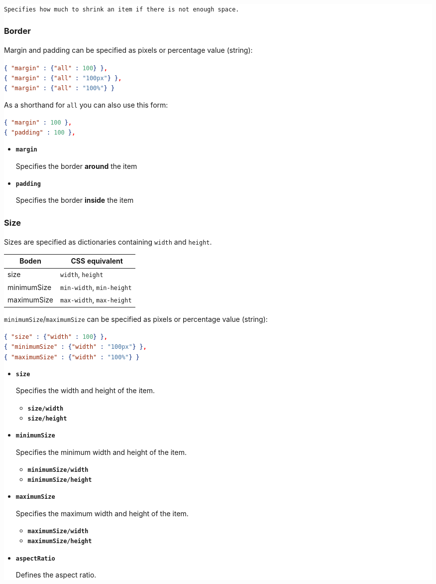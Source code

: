 	Specifies how much to shrink an item if there is not enough space.


### Border

Margin and padding can be specified as pixels or percentage value (string):

```json
{ "margin" : {"all" : 100} },
{ "margin" : {"all" : "100px"} },
{ "margin" : {"all" : "100%"} }
```

As a shorthand for `all` you can also use this form:

```json
{ "margin" : 100 },
{ "padding" : 100 },
``` 

* **`margin`**

	Specifies the border **around** the item

* **`padding`**

	Specifies the border **inside** the item


### Size

Sizes are specified as dictionaries containing `width` and `height`.

| Boden | CSS equivalent |
|-------|----------------|
| size  | `width`, `height`  |
| minimumSize  | `min-width`, `min-height`  |
| maximumSize  | `max-width`, `max-height`  |

`minimumSize`/`maximumSize` can be specified as pixels or percentage value (string):

```json
{ "size" : {"width" : 100} },
{ "minimumSize" : {"width" : "100px"} },
{ "maximumSize" : {"width" : "100%"} }
```

* **`size`**

	Specifies the width and height of the item.

	* **`size/width`**
	* **`size/height`**

* **`minimumSize`**

	Specifies the minimum width and height of the item.

	* **`minimumSize/width`**
	* **`minimumSize/height`**

* **`maximumSize`**

	Specifies the maximum width and height of the item.

	* **`maximumSize/width`**
	* **`maximumSize/height`**


* **`aspectRatio`**

	Defines the aspect ratio.



